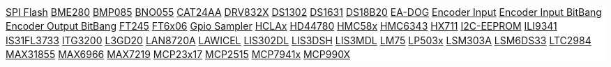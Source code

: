 <td align="center"><a href="https://modm.io/reference/module/modm-driver-block-device-spi-flash">SPI Flash</a></td>
<td align="center"><a href="https://modm.io/reference/module/modm-driver-bme280">BME280</a></td>
</tr><tr>
<td align="center"><a href="https://modm.io/reference/module/modm-driver-bmp085">BMP085</a></td>
<td align="center"><a href="https://modm.io/reference/module/modm-driver-bno055">BNO055</a></td>
<td align="center"><a href="https://modm.io/reference/module/modm-driver-cat24aa">CAT24AA</a></td>
<td align="center"><a href="https://modm.io/reference/module/modm-driver-drv832x_spi">DRV832X</a></td>
<td align="center"><a href="https://modm.io/reference/module/modm-driver-ds1302">DS1302</a></td>
<td align="center"><a href="https://modm.io/reference/module/modm-driver-ds1631">DS1631</a></td>
</tr><tr>
<td align="center"><a href="https://modm.io/reference/module/modm-driver-ds18b20">DS18B20</a></td>
<td align="center"><a href="https://modm.io/reference/module/modm-driver-ea_dog">EA-DOG</a></td>
<td align="center"><a href="https://modm.io/reference/module/modm-driver-encoder_input">Encoder Input</a></td>
<td align="center"><a href="https://modm.io/reference/module/modm-driver-encoder_input-bitbang">Encoder Input BitBang</a></td>
<td align="center"><a href="https://modm.io/reference/module/modm-driver-encoder_output-bitbang">Encoder Output BitBang</a></td>
<td align="center"><a href="https://modm.io/reference/module/modm-driver-ft245">FT245</a></td>
</tr><tr>
<td align="center"><a href="https://modm.io/reference/module/modm-driver-ft6x06">FT6x06</a></td>
<td align="center"><a href="https://modm.io/reference/module/modm-driver-gpio_sampler">Gpio Sampler</a></td>
<td align="center"><a href="https://modm.io/reference/module/modm-driver-hclax">HCLAx</a></td>
<td align="center"><a href="https://modm.io/reference/module/modm-driver-hd44780">HD44780</a></td>
<td align="center"><a href="https://modm.io/reference/module/modm-driver-hmc58x">HMC58x</a></td>
<td align="center"><a href="https://modm.io/reference/module/modm-driver-hmc6343">HMC6343</a></td>
</tr><tr>
<td align="center"><a href="https://modm.io/reference/module/modm-driver-hx711">HX711</a></td>
<td align="center"><a href="https://modm.io/reference/module/modm-driver-i2c-eeprom">I2C-EEPROM</a></td>
<td align="center"><a href="https://modm.io/reference/module/modm-driver-ili9341">ILI9341</a></td>
<td align="center"><a href="https://modm.io/reference/module/modm-driver-is31fl3733">IS31FL3733</a></td>
<td align="center"><a href="https://modm.io/reference/module/modm-driver-itg3200">ITG3200</a></td>
<td align="center"><a href="https://modm.io/reference/module/modm-driver-l3gd20">L3GD20</a></td>
</tr><tr>
<td align="center"><a href="https://modm.io/reference/module/modm-driver-lan8720a">LAN8720A</a></td>
<td align="center"><a href="https://modm.io/reference/module/modm-driver-lawicel">LAWICEL</a></td>
<td align="center"><a href="https://modm.io/reference/module/modm-driver-lis302dl">LIS302DL</a></td>
<td align="center"><a href="https://modm.io/reference/module/modm-driver-lis3dsh">LIS3DSH</a></td>
<td align="center"><a href="https://modm.io/reference/module/modm-driver-lis3mdl">LIS3MDL</a></td>
<td align="center"><a href="https://modm.io/reference/module/modm-driver-lm75">LM75</a></td>
</tr><tr>
<td align="center"><a href="https://modm.io/reference/module/modm-driver-lp503x">LP503x</a></td>
<td align="center"><a href="https://modm.io/reference/module/modm-driver-lsm303a">LSM303A</a></td>
<td align="center"><a href="https://modm.io/reference/module/modm-driver-lsm6ds33">LSM6DS33</a></td>
<td align="center"><a href="https://modm.io/reference/module/modm-driver-ltc2984">LTC2984</a></td>
<td align="center"><a href="https://modm.io/reference/module/modm-driver-max31855">MAX31855</a></td>
<td align="center"><a href="https://modm.io/reference/module/modm-driver-max6966">MAX6966</a></td>
</tr><tr>
<td align="center"><a href="https://modm.io/reference/module/modm-driver-max7219">MAX7219</a></td>
<td align="center"><a href="https://modm.io/reference/module/modm-driver-mcp23x17">MCP23x17</a></td>
<td align="center"><a href="https://modm.io/reference/module/modm-driver-mcp2515">MCP2515</a></td>
<td align="center"><a href="https://modm.io/reference/module/modm-driver-mcp7941x">MCP7941x</a></td>
<td align="center"><a href="https://modm.io/reference/module/modm-driver-mcp990x">MCP990X</a></td>